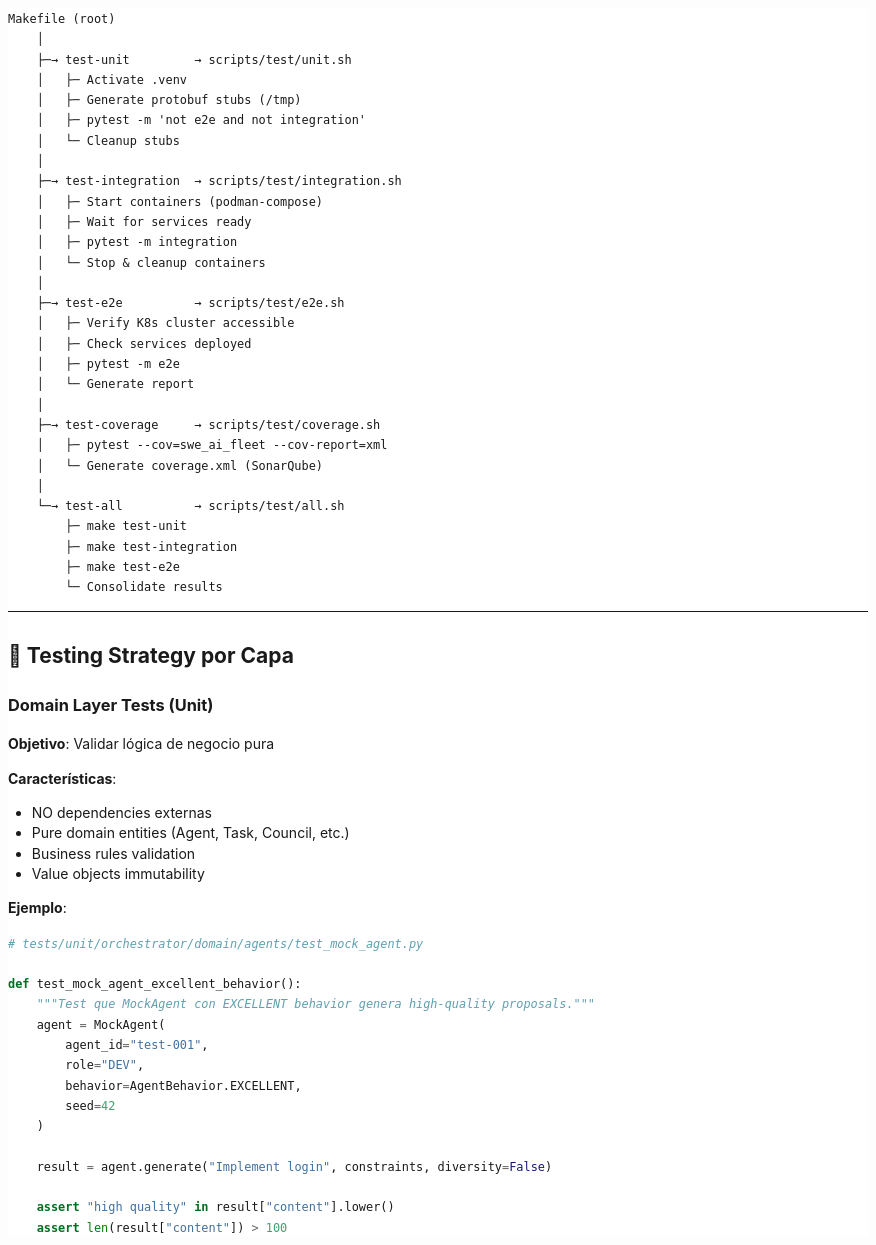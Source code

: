 ```
Makefile (root)
    │
    ├─→ test-unit         → scripts/test/unit.sh
    │   ├─ Activate .venv
    │   ├─ Generate protobuf stubs (/tmp)
    │   ├─ pytest -m 'not e2e and not integration'
    │   └─ Cleanup stubs
    │
    ├─→ test-integration  → scripts/test/integration.sh
    │   ├─ Start containers (podman-compose)
    │   ├─ Wait for services ready
    │   ├─ pytest -m integration
    │   └─ Stop & cleanup containers
    │
    ├─→ test-e2e          → scripts/test/e2e.sh
    │   ├─ Verify K8s cluster accessible
    │   ├─ Check services deployed
    │   ├─ pytest -m e2e
    │   └─ Generate report
    │
    ├─→ test-coverage     → scripts/test/coverage.sh
    │   ├─ pytest --cov=swe_ai_fleet --cov-report=xml
    │   └─ Generate coverage.xml (SonarQube)
    │
    └─→ test-all          → scripts/test/all.sh
        ├─ make test-unit
        ├─ make test-integration
        ├─ make test-e2e
        └─ Consolidate results
```

---

## 🧩 Testing Strategy por Capa

### Domain Layer Tests (Unit)

**Objetivo**: Validar lógica de negocio pura

**Características**:
- NO dependencies externas
- Pure domain entities (Agent, Task, Council, etc.)
- Business rules validation
- Value objects immutability

**Ejemplo**:
```python
# tests/unit/orchestrator/domain/agents/test_mock_agent.py

def test_mock_agent_excellent_behavior():
    """Test que MockAgent con EXCELLENT behavior genera high-quality proposals."""
    agent = MockAgent(
        agent_id="test-001",
        role="DEV",
        behavior=AgentBehavior.EXCELLENT,
        seed=42
    )
    
    result = agent.generate("Implement login", constraints, diversity=False)
    
    assert "high quality" in result["content"].lower()
    assert len(result["content"]) > 100
```
